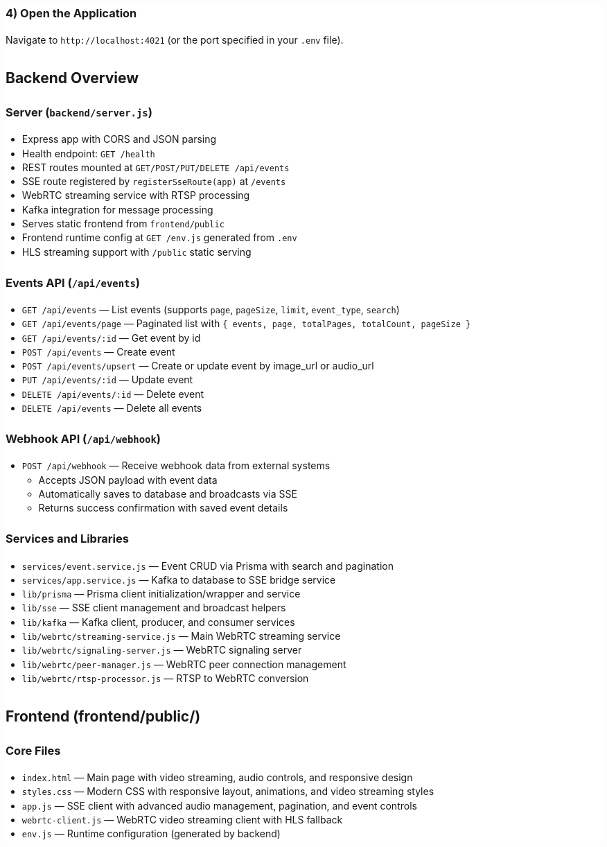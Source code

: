 ### 4) Open the Application

Navigate to `http://localhost:4021` (or the port specified in your `.env` file).

## Backend Overview

### Server (`backend/server.js`)

- Express app with CORS and JSON parsing
- Health endpoint: `GET /health`
- REST routes mounted at `GET/POST/PUT/DELETE /api/events`
- SSE route registered by `registerSseRoute(app)` at `/events`
- WebRTC streaming service with RTSP processing
- Kafka integration for message processing
- Serves static frontend from `frontend/public`
- Frontend runtime config at `GET /env.js` generated from `.env`
- HLS streaming support with `/public` static serving

### Events API (`/api/events`)

- `GET /api/events` — List events (supports `page`, `pageSize`, `limit`, `event_type`, `search`)
- `GET /api/events/page` — Paginated list with `{ events, page, totalPages, totalCount, pageSize }`
- `GET /api/events/:id` — Get event by id
- `POST /api/events` — Create event
- `POST /api/events/upsert` — Create or update event by image_url or audio_url
- `PUT /api/events/:id` — Update event
- `DELETE /api/events/:id` — Delete event
- `DELETE /api/events` — Delete all events

### Webhook API (`/api/webhook`)

- `POST /api/webhook` — Receive webhook data from external systems
  - Accepts JSON payload with event data
  - Automatically saves to database and broadcasts via SSE
  - Returns success confirmation with saved event details

### Services and Libraries

- `services/event.service.js` — Event CRUD via Prisma with search and pagination
- `services/app.service.js` — Kafka to database to SSE bridge service
- `lib/prisma` — Prisma client initialization/wrapper and service
- `lib/sse` — SSE client management and broadcast helpers
- `lib/kafka` — Kafka client, producer, and consumer services
- `lib/webrtc/streaming-service.js` — Main WebRTC streaming service
- `lib/webrtc/signaling-server.js` — WebRTC signaling server
- `lib/webrtc/peer-manager.js` — WebRTC peer connection management
- `lib/webrtc/rtsp-processor.js` — RTSP to WebRTC conversion

## Frontend (frontend/public/)

### Core Files
- `index.html` — Main page with video streaming, audio controls, and responsive design
- `styles.css` — Modern CSS with responsive layout, animations, and video streaming styles
- `app.js` — SSE client with advanced audio management, pagination, and event controls
- `webrtc-client.js` — WebRTC video streaming client with HLS fallback
- `env.js` — Runtime configuration (generated by backend)
